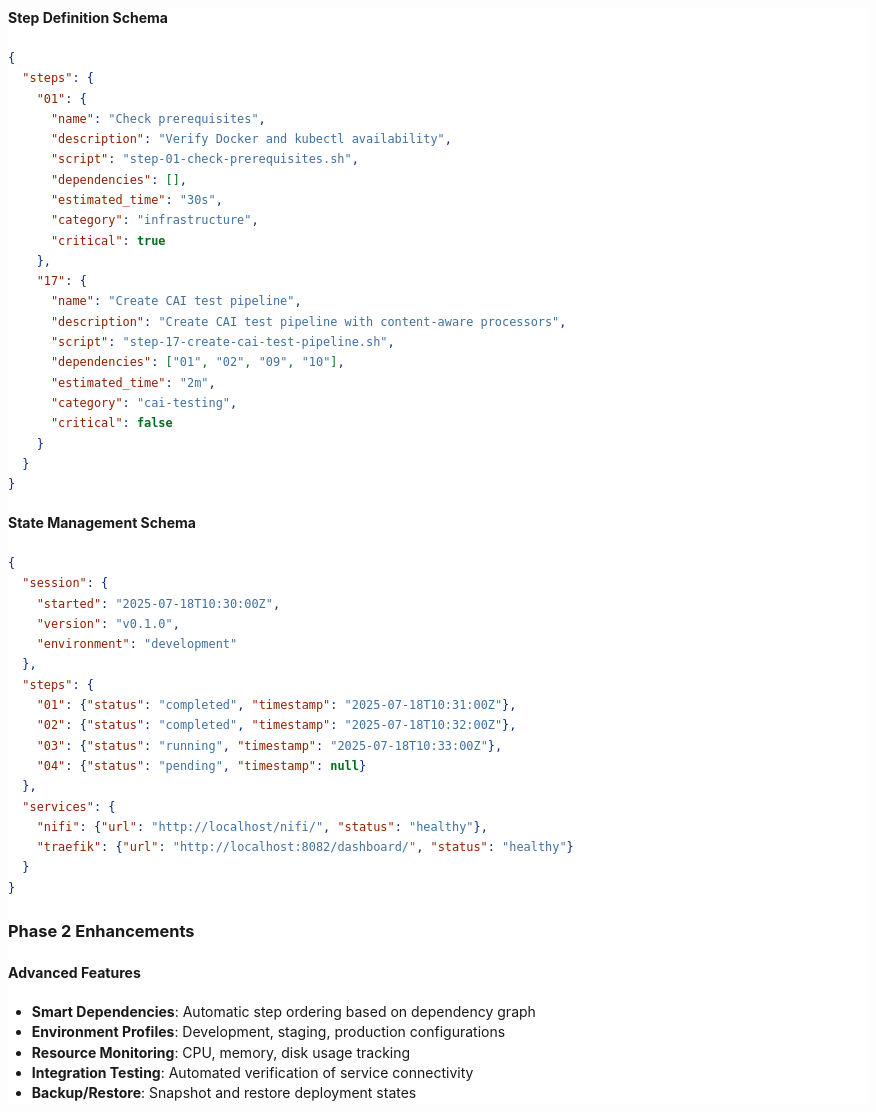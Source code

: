 #### Step Definition Schema
```json
{
  "steps": {
    "01": {
      "name": "Check prerequisites",
      "description": "Verify Docker and kubectl availability",
      "script": "step-01-check-prerequisites.sh",
      "dependencies": [],
      "estimated_time": "30s",
      "category": "infrastructure",
      "critical": true
    },
    "17": {
      "name": "Create CAI test pipeline",
      "description": "Create CAI test pipeline with content-aware processors", 
      "script": "step-17-create-cai-test-pipeline.sh",
      "dependencies": ["01", "02", "09", "10"],
      "estimated_time": "2m",
      "category": "cai-testing",
      "critical": false
    }
  }
}
```

#### State Management Schema
```json
{
  "session": {
    "started": "2025-07-18T10:30:00Z",
    "version": "v0.1.0",
    "environment": "development"
  },
  "steps": {
    "01": {"status": "completed", "timestamp": "2025-07-18T10:31:00Z"},
    "02": {"status": "completed", "timestamp": "2025-07-18T10:32:00Z"},
    "03": {"status": "running", "timestamp": "2025-07-18T10:33:00Z"},
    "04": {"status": "pending", "timestamp": null}
  },
  "services": {
    "nifi": {"url": "http://localhost/nifi/", "status": "healthy"},
    "traefik": {"url": "http://localhost:8082/dashboard/", "status": "healthy"}
  }
}
```

### Phase 2 Enhancements

#### Advanced Features
- **Smart Dependencies**: Automatic step ordering based on dependency graph
- **Environment Profiles**: Development, staging, production configurations
- **Resource Monitoring**: CPU, memory, disk usage tracking
- **Integration Testing**: Automated verification of service connectivity
- **Backup/Restore**: Snapshot and restore deployment states
